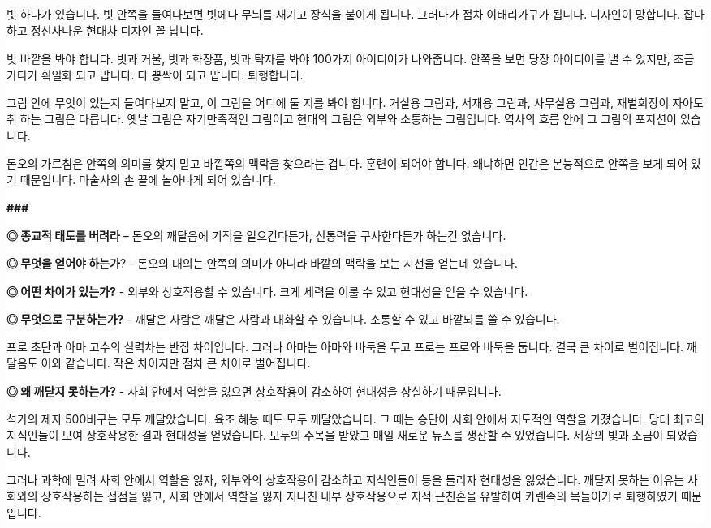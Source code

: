 빗 하나가 있습니다. 빗 안쪽을 들여다보면 빗에다 무늬를 새기고 장식을 붙이게 됩니다. 그러다가 점차 이태리가구가 됩니다. 디자인이 망합니다. 잡다하고 정신사나운 현대차 디자인 꼴 납니다. 


  


빗 바깥을 봐야 합니다. 빗과 거울, 빗과 화장품, 빗과 탁자를 봐야 100가지 아이디어가 나와줍니다. 안쪽을 보면 당장 아이디어를 낼 수 있지만, 조금 가다가 획일화 되고 맙니다. 다 뽕짝이 되고 맙니다. 퇴행합니다. 


  


그림 안에 무엇이 있는지 들여다보지 말고, 이 그림을 어디에 둘 지를 봐야 합니다. 거실용 그림과, 서재용 그림과, 사무실용 그림과, 재벌회장이 자아도취 하는 그림은 다릅니다. 옛날 그림은 자기만족적인 그림이고 현대의 그림은 외부와 소통하는 그림입니다. 역사의 흐름 안에 그 그림의 포지션이 있습니다. 


  


돈오의 가르침은 안쪽의 의미를 찾지 말고 바깥쪽의 맥락을 찾으라는 겁니다. 훈련이 되어야 합니다. 왜냐하면 인간은 본능적으로 안쪽을 보게 되어 있기 때문입니다. 마술사의 손 끝에 놀아나게 되어 있습니다. 





**###** 


  


**◎ 종교적 태도를 버려라** – 돈오의 깨달음에 기적을 일으킨다든가, 신통력을 구사한다든가 하는건 없습니다. 


  


**◎ 무엇을 얻어야 하는가**? - 돈오의 대의는 안쪽의 의미가 아니라 바깥의 맥락을 보는 시선을 얻는데 있습니다. 


  


**◎ 어떤 차이가 있는가?** - 외부와 상호작용할 수 있습니다. 크게 세력을 이룰 수 있고 현대성을 얻을 수 있습니다.


  


**◎ 무엇으로 구분하는가?** - 깨달은 사람은 깨달은 사람과 대화할 수 있습니다. 소통할 수 있고 바깥뇌를 쓸 수 있습니다. 


  


프로 초단과 아마 고수의 실력차는 반집 차이입니다. 그러나 아마는 아마와 바둑을 두고 프로는 프로와 바둑을 둡니다. 결국 큰 차이로 벌어집니다. 깨달음도 이와 같습니다. 작은 차이지만 점차 큰 차이로 벌어집니다. 


  


**◎ 왜 깨닫지 못하는가?** - 사회 안에서 역할을 잃으면 상호작용이 감소하여 현대성을 상실하기 때문입니다. 


  


석가의 제자 500비구는 모두 깨달았습니다. 육조 혜능 때도 모두 깨달았습니다. 그 때는 승단이 사회 안에서 지도적인 역할을 가졌습니다. 당대 최고의 지식인들이 모여 상호작용한 결과 현대성을 얻었습니다. 모두의 주목을 받았고 매일 새로운 뉴스를 생산할 수 있었습니다. 세상의 빛과 소금이 되었습니다.   


그러나 과학에 밀려 사회 안에서 역할을 잃자, 외부와의 상호작용이 감소하고 지식인들이 등을 돌리자 현대성을 잃었습니다. 깨닫지 못하는 이유는 사회와의 상호작용하는 접점을 잃고, 사회 안에서 역할을 잃자 지나친 내부 상호작용으로 지적 근친혼을 유발하여 카렌족의 목늘이기로 퇴행하였기 때문입니다. 
